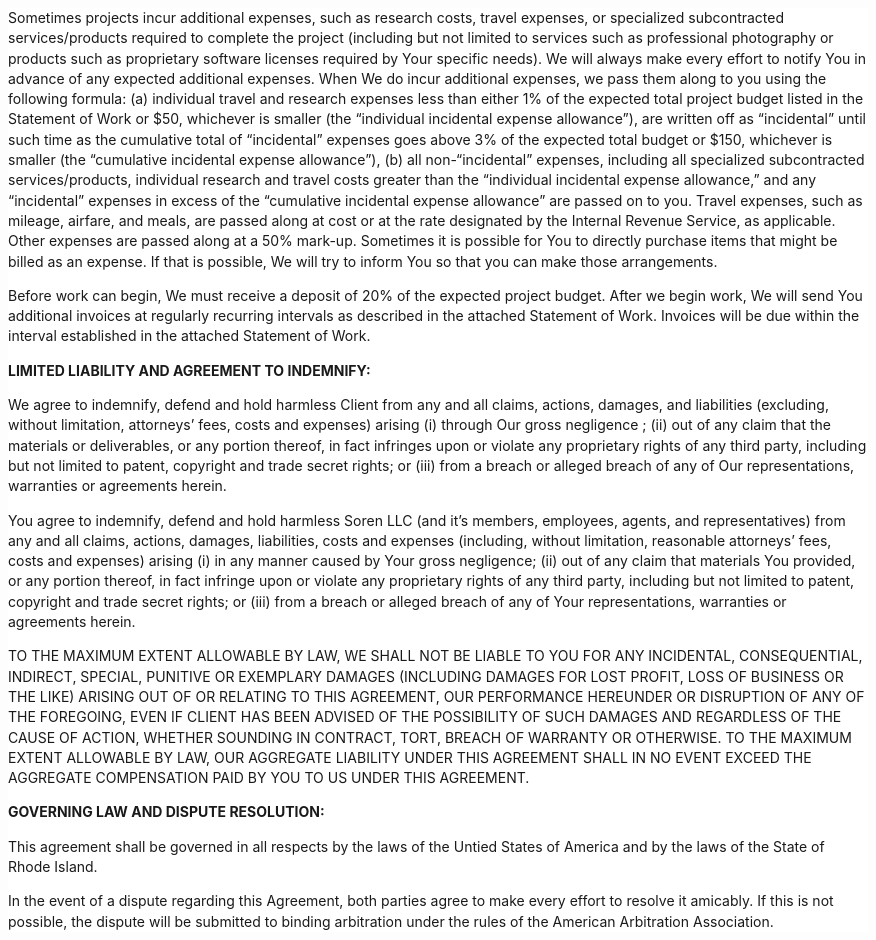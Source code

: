 Sometimes projects incur additional expenses, such as research costs, travel expenses, or specialized subcontracted services/products required to complete the project (including but not limited to services such as professional photography or products such as proprietary software licenses required by Your specific needs). We will always make every effort to notify You in advance of any expected additional expenses. When We do incur additional expenses, we pass them along to you using the following formula: (a) individual travel and research expenses less than either 1% of the expected total project budget listed in the Statement of Work or $50, whichever is smaller (the “individual incidental expense allowance”), are written off as “incidental” until such time as the cumulative total of “incidental” expenses goes above 3% of the expected total budget or $150, whichever is smaller (the “cumulative incidental expense allowance”), (b) all non-“incidental” expenses, including all specialized subcontracted services/products, individual research and travel costs greater than the “individual incidental expense allowance,” and any “incidental” expenses in excess of the “cumulative incidental expense allowance” are passed on to you. Travel expenses, such as mileage, airfare, and meals, are passed along at cost or at the rate designated by the Internal Revenue Service, as applicable. Other expenses are passed along at a 50% mark-up. Sometimes it is possible for You to directly purchase items that might be billed as an expense. If that is possible, We will try to inform You so that you can make those arrangements.

Before work can begin, We must receive a deposit of 20% of the expected project budget. After we begin work, We will send You additional invoices at regularly recurring intervals as described in the attached Statement of Work. Invoices will be due within the interval established in the attached Statement of Work.

**LIMITED LIABILITY AND AGREEMENT TO INDEMNIFY:**

We agree to indemnify, defend and hold harmless Client from any and all claims, actions, damages, and liabilities (excluding, without limitation, attorneys’ fees, costs and expenses) arising (i) through Our gross negligence ; (ii) out of any claim that the materials or deliverables, or any portion thereof, in fact infringes upon or violate any proprietary rights of any third party, including but not limited to patent, copyright and trade secret rights; or (iii) from a breach or alleged breach of any of Our representations, warranties or agreements herein.

You agree to indemnify, defend and hold harmless Soren LLC (and it’s members, employees, agents, and representatives) from any and all claims, actions, damages, liabilities, costs and expenses (including, without limitation, reasonable attorneys’ fees, costs and expenses) arising (i) in any manner caused by Your gross negligence; (ii) out of any claim that materials You provided, or any portion thereof, in fact infringe upon or violate any proprietary rights of any third party, including but not limited to patent, copyright and trade secret rights; or (iii) from a breach or alleged breach of any of Your representations, warranties or agreements herein.

TO THE MAXIMUM EXTENT ALLOWABLE BY LAW, WE SHALL NOT BE LIABLE TO YOU FOR ANY INCIDENTAL, CONSEQUENTIAL, INDIRECT, SPECIAL, PUNITIVE OR EXEMPLARY DAMAGES (INCLUDING DAMAGES FOR LOST PROFIT, LOSS OF BUSINESS OR THE LIKE) ARISING OUT OF OR RELATING TO THIS AGREEMENT, OUR PERFORMANCE HEREUNDER OR DISRUPTION OF ANY OF THE FOREGOING, EVEN IF CLIENT HAS BEEN ADVISED OF THE POSSIBILITY OF SUCH DAMAGES AND REGARDLESS OF THE CAUSE OF ACTION, WHETHER SOUNDING IN CONTRACT, TORT, BREACH OF WARRANTY OR OTHERWISE. TO THE MAXIMUM EXTENT ALLOWABLE BY LAW, OUR AGGREGATE LIABILITY UNDER THIS AGREEMENT SHALL IN NO EVENT EXCEED THE AGGREGATE COMPENSATION PAID BY YOU TO US UNDER THIS AGREEMENT.

**GOVERNING LAW AND DISPUTE RESOLUTION:**

This agreement shall be governed in all respects by the laws of the Untied States of America and by the laws of the State of Rhode Island. 

In the event of a dispute regarding this Agreement, both parties agree to make every effort to resolve it amicably. If this is not possible, the dispute will be submitted to binding arbitration under the rules of the American Arbitration Association.
